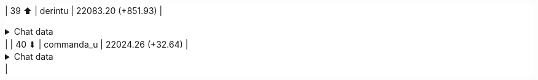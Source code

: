 | 39 ⬆   | derintu                   | 22083.20 (+851.93)   |  <details><summary>Chat data</summary></details>                                                                                                                                                                                                                                                                                                                                                                                                                                                                                                                                                                                                                                                                                                                                                                                                                                                                                                                                                                                                                                                                                                                                                                                                                                                                                                                                                                                                                                                                                                                                                                                                                                                                                                                                                                                                                                                                                                                                                                                                                                                                                                                                                                                                                                                                                                                                                                                                                                                                                    |
| 40 ⬇   | commanda_u                | 22024.26 (+32.64)    |  <details><summary>Chat data</summary></details>                                                                                                                                                                                                                                                                                                                                                                                                                                                                                                                                                                                                                                                                                                                                                                                                                                                                                                                                                                                                                                                                                                                                                                                                                                                                                                                                                                                                                                                                                                                                                                                                                                                                                                                                                                                                                                                                                                                                                                                                                                                                                                                                                                                                                                                                                                                                                                                                         |